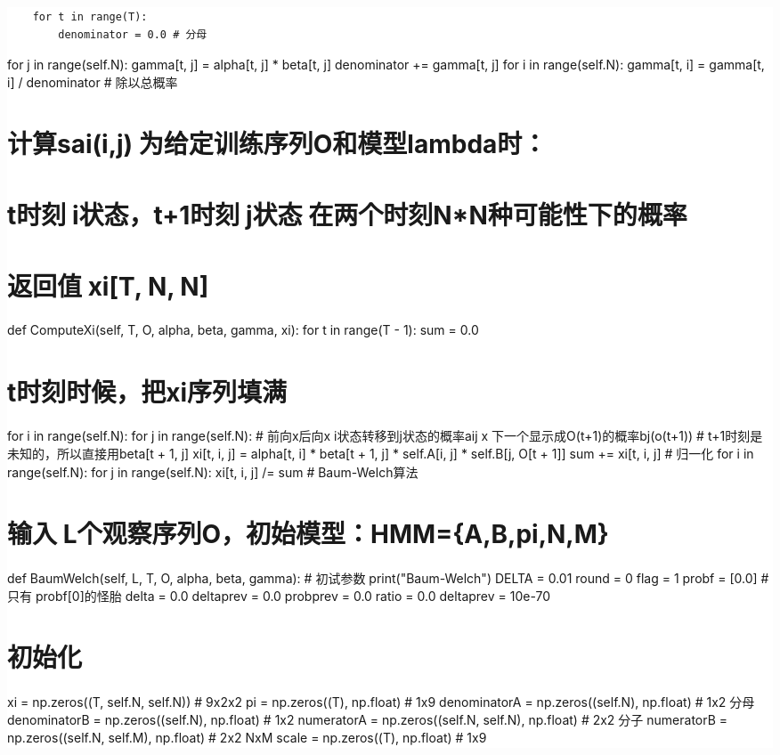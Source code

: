         for t in range(T):
            denominator = 0.0 # 分母
for j in range(self.N):
                gamma[t, j] = alpha[t, j] * beta[t, j]
                denominator += gamma[t, j]
            for i in range(self.N):
                gamma[t, i] = gamma[t, i] / denominator  # 除以总概率
# 计算sai(i,j) 为给定训练序列O和模型lambda时：
# t时刻 i状态，t+1时刻 j状态 在两个时刻N*N种可能性下的概率
# 返回值 xi[T, N, N]
def ComputeXi(self, T, O, alpha, beta, gamma, xi):
        for t in range(T - 1):
            sum = 0.0
# t时刻时候，把xi序列填满
for i in range(self.N):
                for j in range(self.N):
                    # 前向x后向x i状态转移到j状态的概率aij x 下一个显示成O(t+1)的概率bj(o(t+1))
                    # t+1时刻是未知的，所以直接用beta[t + 1, j]
xi[t, i, j] = alpha[t, i] * beta[t + 1, j] * self.A[i, j] * self.B[j, O[t + 1]]
                    sum += xi[t, i, j]
            # 归一化
for i in range(self.N):
                for j in range(self.N):
                    xi[t, i, j] /= sum
    # Baum-Welch算法
# 输入 L个观察序列O，初始模型：HMM={A,B,pi,N,M}
def BaumWelch(self, L, T, O, alpha, beta, gamma):
        #  初试参数
print("Baum-Welch")
        DELTA = 0.01
round = 0
flag = 1
probf = [0.0] # 只有 probf[0]的怪胎
delta = 0.0
deltaprev = 0.0
probprev = 0.0
ratio = 0.0
deltaprev = 10e-70
#  初始化
xi = np.zeros((T, self.N, self.N))           # 9x2x2
pi = np.zeros((T), np.float)                 # 1x9
denominatorA = np.zeros((self.N), np.float)         # 1x2 分母
denominatorB = np.zeros((self.N), np.float)         # 1x2
numeratorA = np.zeros((self.N, self.N), np.float)      # 2x2  分子
numeratorB = np.zeros((self.N, self.M), np.float)      # 2x2  NxM
scale = np.zeros((T), np.float)                # 1x9